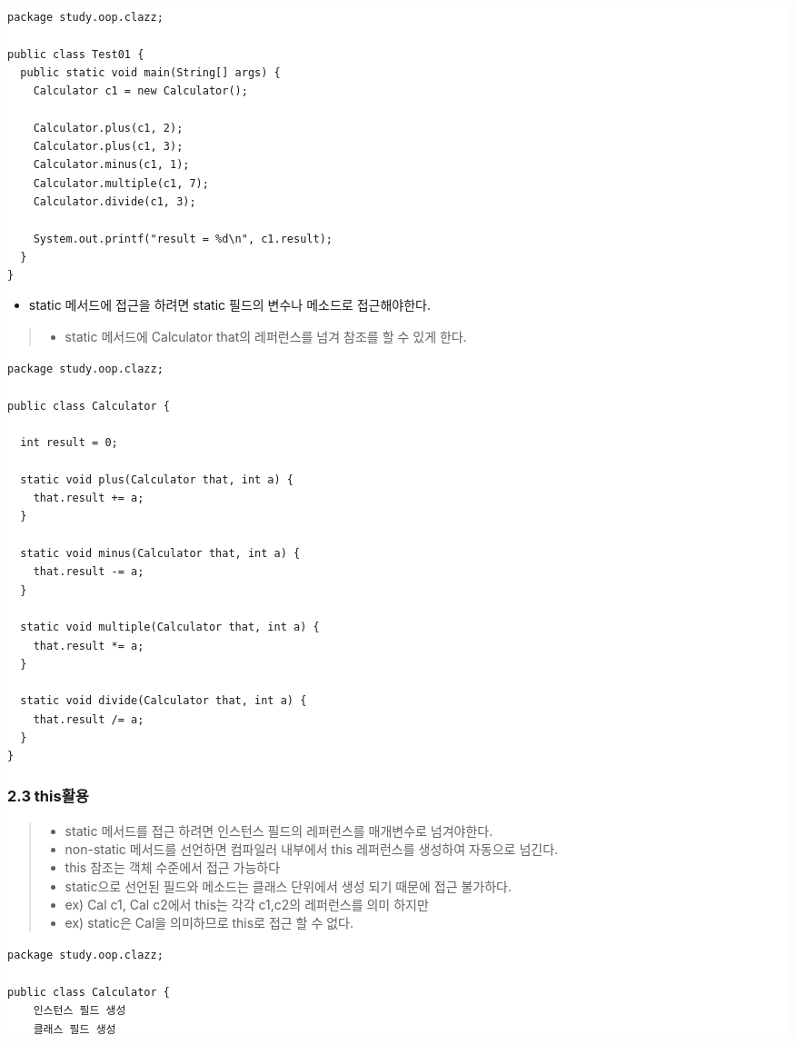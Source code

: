     package study.oop.clazz;

    public class Test01 {
      public static void main(String[] args) {
        Calculator c1 = new Calculator();

        Calculator.plus(c1, 2);
        Calculator.plus(c1, 3);
        Calculator.minus(c1, 1);
        Calculator.multiple(c1, 7);
        Calculator.divide(c1, 3);

        System.out.printf("result = %d\n", c1.result);
      }
    }

- static 메서드에 접근을 하려면 static 필드의 변수나 메소드로 접근해야한다.   
> - static 메서드에 Calculator that의 레퍼런스를 넘겨 참조를 할 수 있게 한다.

    package study.oop.clazz;

    public class Calculator {

      int result = 0;

      static void plus(Calculator that, int a) {
        that.result += a;
      }

      static void minus(Calculator that, int a) {
        that.result -= a;
      }

      static void multiple(Calculator that, int a) {
        that.result *= a;
      }

      static void divide(Calculator that, int a) {
        that.result /= a;
      }
    }


### 2.3 this활용

> - static 메서드를 접근 하려면 인스턴스 필드의 레퍼런스를 매개변수로 넘겨야한다.  
> - non-static 메서드를 선언하면 컴파일러 내부에서 this 레퍼런스를 생성하여 자동으로 넘긴다.   
> - this 참조는 객체 수준에서 접근 가능하다   
> - static으로 선언된 필드와 메소드는 클래스 단위에서 생성 되기 때문에 접근 불가하다.  
> - ex) Cal c1, Cal c2에서 this는 각각 c1,c2의 레퍼런스를 의미 하지만   
> - ex) static은 Cal을 의미하므로 this로 접근 할 수 없다.

    package study.oop.clazz;

    public class Calculator {
        인스턴스 필드 생성
        클래스 필드 생성
        